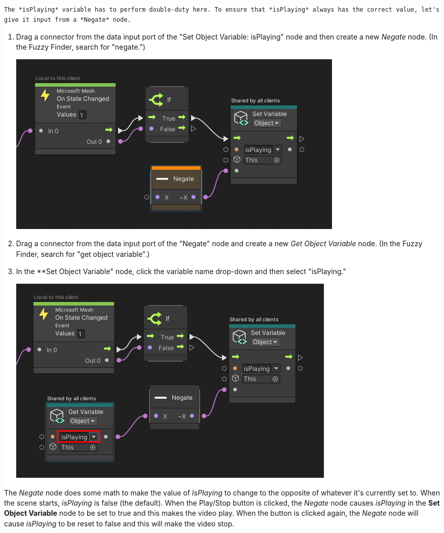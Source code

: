     The *isPlaying* variable has to perform double-duty here. To ensure that *isPlaying* always has the correct value, let's give it input from a *Negate* node.

1. Drag a connector from the data input port of the "Set Object Variable: isPlaying" node and then create a new *Negate* node. (In the Fuzzy Finder, search for "negate.")

    ![A screenshot of a video play Description ](../../../media/sample-mesh-101/419-add-negate-node.png)

1. Drag a connector from the data input port of the "Negate" node and create a new *Get Object Variable* node. (In the Fuzzy Finder, search for "get object variable".)
1. In the **Set Object Variable" node, click the variable name drop-down and then select "isPlaying."

    ![A screenshot of a video play Description ](../../../media/sample-mesh-101/420-get-object-is-playing.png)

The *Negate* node does some math to make the value of *IsPlaying* to change to the opposite of whatever it's currently set to. When the scene starts, *isPlaying* is false (the default). When the Play/Stop button is clicked, the *Negate* node causes *isPlaying* in the **Set Object Variable** node to be set to true and this makes the video play. When the button is clicked again, the *Negate* node will cause *isPlaying* to be reset to false and this will make the video stop.
